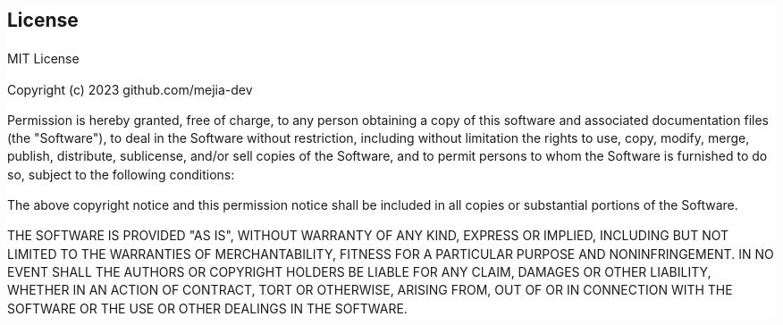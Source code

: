 
## License

MIT License

Copyright (c) 2023 github.com/mejia-dev

Permission is hereby granted, free of charge, to any person obtaining a copy
of this software and associated documentation files (the "Software"), to deal
in the Software without restriction, including without limitation the rights
to use, copy, modify, merge, publish, distribute, sublicense, and/or sell
copies of the Software, and to permit persons to whom the Software is
furnished to do so, subject to the following conditions:

The above copyright notice and this permission notice shall be included in all
copies or substantial portions of the Software.

THE SOFTWARE IS PROVIDED "AS IS", WITHOUT WARRANTY OF ANY KIND, EXPRESS OR
IMPLIED, INCLUDING BUT NOT LIMITED TO THE WARRANTIES OF MERCHANTABILITY,
FITNESS FOR A PARTICULAR PURPOSE AND NONINFRINGEMENT. IN NO EVENT SHALL THE
AUTHORS OR COPYRIGHT HOLDERS BE LIABLE FOR ANY CLAIM, DAMAGES OR OTHER
LIABILITY, WHETHER IN AN ACTION OF CONTRACT, TORT OR OTHERWISE, ARISING FROM,
OUT OF OR IN CONNECTION WITH THE SOFTWARE OR THE USE OR OTHER DEALINGS IN THE
SOFTWARE.
